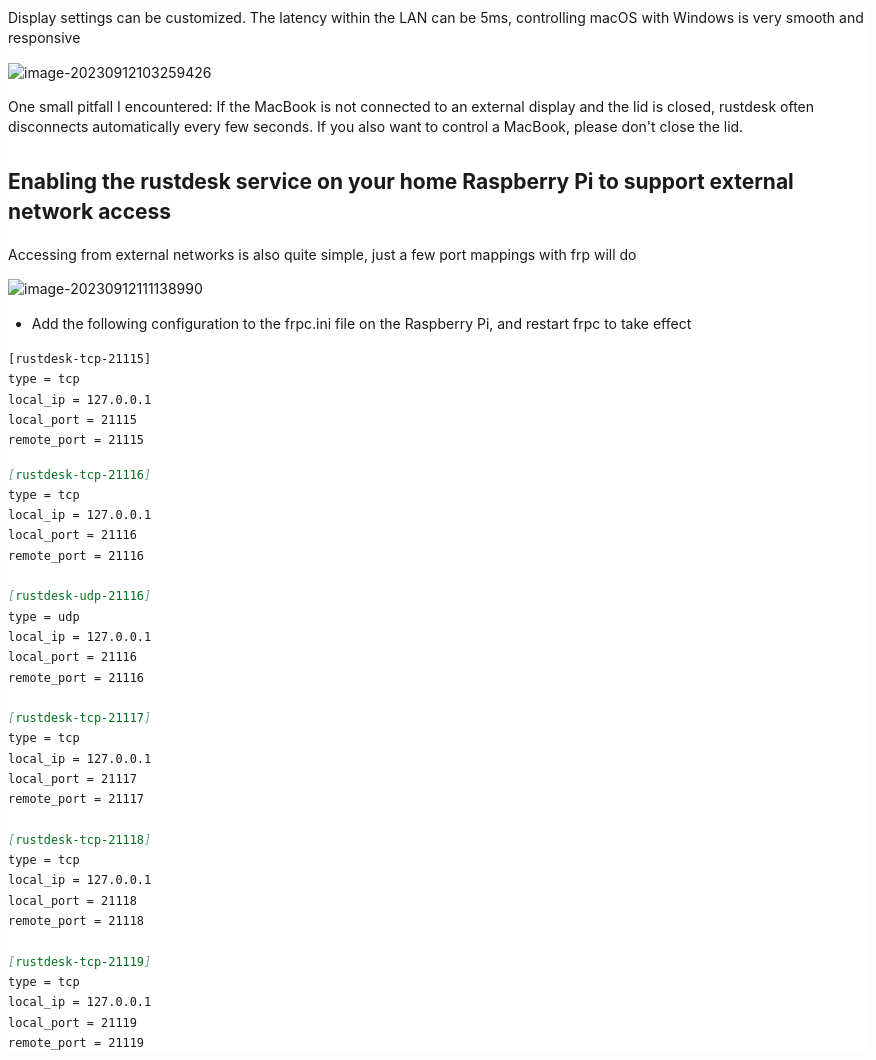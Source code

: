Display settings can be customized. The latency within the LAN can be 5ms, controlling macOS with Windows is very smooth and responsive

![image-20230912103259426](https://cdn.fangyuanxiaozhan.com/assets/1694485980398sQShxFwa.png)

One small pitfall I encountered: If the MacBook is not connected to an external display and the lid is closed, rustdesk often disconnects automatically every few seconds. If you also want to control a MacBook, please don't close the lid.


## Enabling the rustdesk service on your home Raspberry Pi to support external network access

Accessing from external networks is also quite simple, just a few port mappings with frp will do 

![image-20230912111138990](https://cdn.fangyuanxiaozhan.com/assets/1694488300187hfGn57Qt.png)

- Add the following configuration to the frpc.ini file on the Raspberry Pi, and restart frpc to take effect

```
[rustdesk-tcp-21115]
type = tcp
local_ip = 127.0.0.1
local_port = 21115
remote_port = 21115
```
```markdown
[rustdesk-tcp-21116]
type = tcp
local_ip = 127.0.0.1
local_port = 21116
remote_port = 21116

[rustdesk-udp-21116]
type = udp
local_ip = 127.0.0.1
local_port = 21116
remote_port = 21116

[rustdesk-tcp-21117]
type = tcp
local_ip = 127.0.0.1
local_port = 21117
remote_port = 21117

[rustdesk-tcp-21118]
type = tcp
local_ip = 127.0.0.1
local_port = 21118
remote_port = 21118

[rustdesk-tcp-21119]
type = tcp
local_ip = 127.0.0.1
local_port = 21119
remote_port = 21119
```
